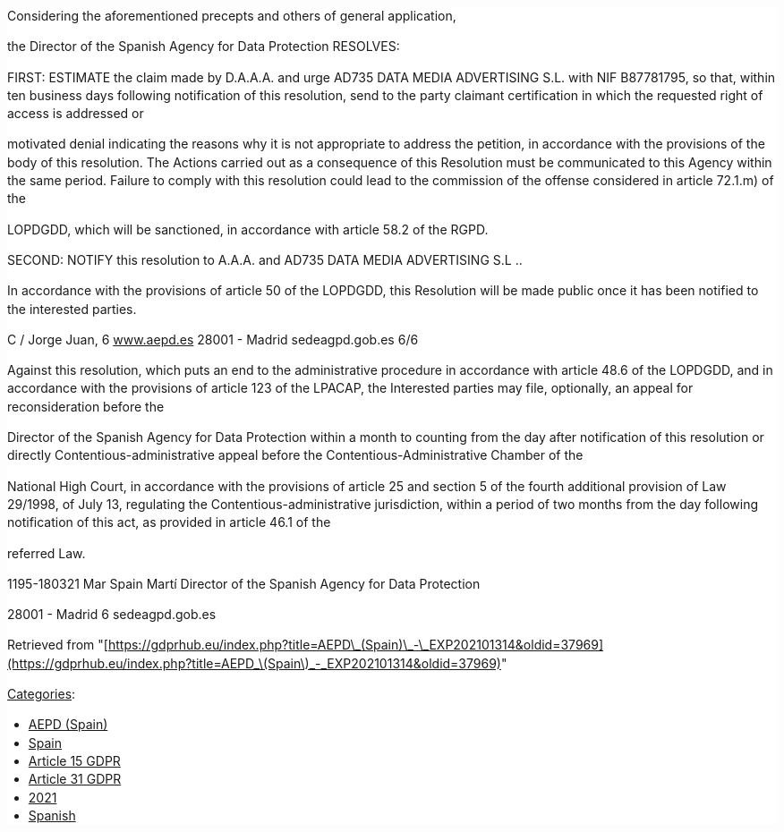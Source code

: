 Considering the aforementioned precepts and others of general application,

the Director of the Spanish Agency for Data Protection RESOLVES:

FIRST: ESTIMATE the claim made by D.A.A.A. and urge AD735 DATA
MEDIA ADVERTISING S.L. with NIF B87781795, so that, within ten
business days following notification of this resolution, send to the party
claimant certification in which the requested right of access is addressed or

motivated denial indicating the reasons why it is not appropriate to address the
petition, in accordance with the provisions of the body of this resolution. The
Actions carried out as a consequence of this Resolution must be
communicated to this Agency within the same period. Failure to comply with this resolution
could lead to the commission of the offense considered in article 72.1.m) of the

LOPDGDD, which will be sanctioned, in accordance with article 58.2 of the RGPD.

SECOND: NOTIFY this resolution to A.A.A. and AD735 DATA MEDIA
ADVERTISING S.L ..

In accordance with the provisions of article 50 of the LOPDGDD, this
Resolution will be made public once it has been notified to the interested parties.

C / Jorge Juan, 6 www.aepd.es
28001 - Madrid sedeagpd.gob.es 6/6

Against this resolution, which puts an end to the administrative procedure in accordance with article 48.6
of the LOPDGDD, and in accordance with the provisions of article 123 of the LPACAP, the
Interested parties may file, optionally, an appeal for reconsideration before the

Director of the Spanish Agency for Data Protection within a month to
counting from the day after notification of this resolution or directly
Contentious-administrative appeal before the Contentious-Administrative Chamber of the

National High Court, in accordance with the provisions of article 25 and section 5 of
the fourth additional provision of Law 29/1998, of July 13, regulating the
Contentious-administrative jurisdiction, within a period of two months from the
day following notification of this act, as provided in article 46.1 of the

referred Law.

1195-180321 Mar Spain Martí
Director of the Spanish Agency for Data Protection

28001 - Madrid 6 sedeagpd.gob.es

Retrieved from "[https://gdprhub.eu/index.php?title=AEPD\_(Spain)\_-\_EXP202101314&oldid=37969](https://gdprhub.eu/index.php?title=AEPD_\(Spain\)_-_EXP202101314&oldid=37969)"

[Categories](/index.php?title=Special:Categories "Special:Categories"):

*   [AEPD (Spain)](/index.php?title=Category:AEPD_\(Spain\) "Category:AEPD (Spain)")
*   [Spain](/index.php?title=Category:Spain "Category:Spain")
*   [Article 15 GDPR](/index.php?title=Category:Article_15_GDPR "Category:Article 15 GDPR")
*   [Article 31 GDPR](/index.php?title=Category:Article_31_GDPR "Category:Article 31 GDPR")
*   [2021](/index.php?title=Category:2021 "Category:2021")
*   [Spanish](/index.php?title=Category:Spanish "Category:Spanish")
